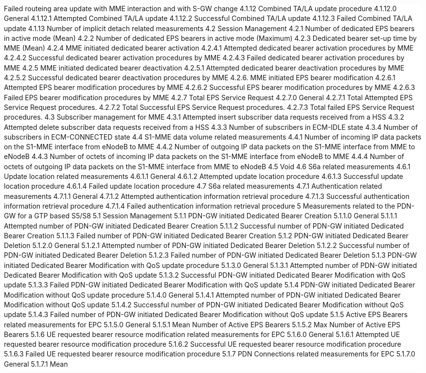 Failed routeing area update with MME interaction and with S-GW change
4.1.12 Combined TA/LA update procedure 4.1.12.0 General 4.1.12.1
Attempted Combined TA/LA update 4.1.12.2 Successful Combined TA/LA
update 4.1.12.3 Failed Combined TA/LA update 4.1.13 Number of implicit
detach related measurements 4.2 Session Management 4.2.1 Number of
dedicated EPS bearers in active mode (Mean) 4.2.2 Number of dedicated
EPS bearers in active mode (Maximum) 4.2.3 Dedicated bearer set-up time
by MME (Mean) 4.2.4 MME initiated dedicated bearer activation 4.2.4.1
Attempted dedicated bearer activation procedures by MME 4.2.4.2
Successful dedicated bearer activation procedures by MME 4.2.4.3 Failed
dedicated bearer activation procedures by MME 4.2.5 MME initiated
dedicated bearer deactivation 4.2.5.1 Attempted dedicated bearer
deactivation procedures by MME 4.2.5.2 Successful dedicated bearer
deactivation procedures by MME 4.2.6. MME initiated EPS bearer
modification 4.2.6.1 Attempted EPS bearer modification procedures by MME
4.2.6.2 Successful EPS bearer modification procedures by MME 4.2.6.3
Failed EPS bearer modification procedures by MME 4.2.7 Total EPS Service
Request 4.2.7.0 General 4.2.7.1 Total Attempted EPS Service Request
procedures. 4.2.7.2 Total Successful EPS Service Request procedures.
4.2.7.3 Total failed EPS Service Request procedures. 4.3 Subscriber
management for MME 4.3.1 Attempted insert subscriber data requests
received from a HSS 4.3.2 Attempted delete subscriber data requests
received from a HSS 4.3.3 Number of subscribers in ECM-IDLE state 4.3.4
Number of subscribers in ECM-CONNECTED state 4.4 S1-MME data volume
related measurements 4.4.1 Number of incoming IP data packets on the
S1-MME interface from eNodeB to MME 4.4.2 Number of outgoing IP data
packets on the S1-MME interface from MME to eNodeB 4.4.3 Number of
octets of incoming IP data packets on the S1-MME interface from eNodeB
to MME 4.4.4 Number of octets of outgoing IP data packets on the S1-MME
interface from MME to eNodeB 4.5 Void 4.6 S6a related measurements 4.6.1
Update location related measurements 4.6.1.1 General 4.6.1.2 Attempted
update location procedure 4.6.1.3 Successful update location procedure
4.6.1.4 Failed update location procedure 4.7 S6a related measurements
4.7.1 Authentication related measurements 4.7.1.1 General 4.7.1.2
Attempted authentication information retrieval procedure 4.7.1.3
Successful authentication information retrieval procedure 4.7.1.4 Failed
authentication information retrieval procedure 5 Measurements related to
the PDN-GW for a GTP based S5/S8 5.1 Session Management 5.1.1 PDN-GW
initiated Dedicated Bearer Creation 5.1.1.0 General 5.1.1.1 Attempted
number of PDN-GW initiated Dedicated Bearer Creation 5.1.1.2 Successful
number of PDN-GW initiated Dedicated Bearer Creation 5.1.1.3 Failed
number of PDN-GW initiated Dedicated Bearer Creation 5.1.2 PDN-GW
initiated Dedicated Bearer Deletion 5.1.2.0 General 5.1.2.1 Attempted
number of PDN-GW initiated Dedicated Bearer Deletion 5.1.2.2 Successful
number of PDN-GW initiated Dedicated Bearer Deletion 5.1.2.3 Failed
number of PDN-GW initiated Dedicated Bearer Deletion 5.1.3 PDN-GW
initiated Dedicated Bearer Modification with QoS update procedure
5.1.3.0 General 5.1.3.1 Attempted number of PDN-GW initiated Dedicated
Bearer Modification with QoS update 5.1.3.2 Successful PDN-GW initiated
Dedicated Bearer Modification with QoS update 5.1.3.3 Failed PDN-GW
initiated Dedicated Bearer Modification with QoS update 5.1.4 PDN-GW
initiated Dedicated Bearer Modification without QoS update procedure
5.1.4.0 General 5.1.4.1 Attempted number of PDN-GW initiated Dedicated
Bearer Modification without QoS update 5.1.4.2 Successful number of
PDN-GW initiated Dedicated Bearer Modification without QoS update
5.1.4.3 Failed number of PDN-GW initiated Dedicated Bearer Modification
without QoS update 5.1.5 Active EPS Bearers related measurements for EPC
5.1.5.0 General 5.1.5.1 Mean Number of Active EPS Bearers 5.1.5.2 Max
Number of Active EPS Bearers 5.1.6 UE requested bearer resource
modification related measurements for EPC 5.1.6.0 General 5.1.6.1
Attempted UE requested bearer resource modification procedure 5.1.6.2
Successful UE requested bearer resource modification procedure 5.1.6.3
Failed UE requested bearer resource modification procedure 5.1.7 PDN
Connections related measurements for EPC 5.1.7.0 General 5.1.7.1 Mean
